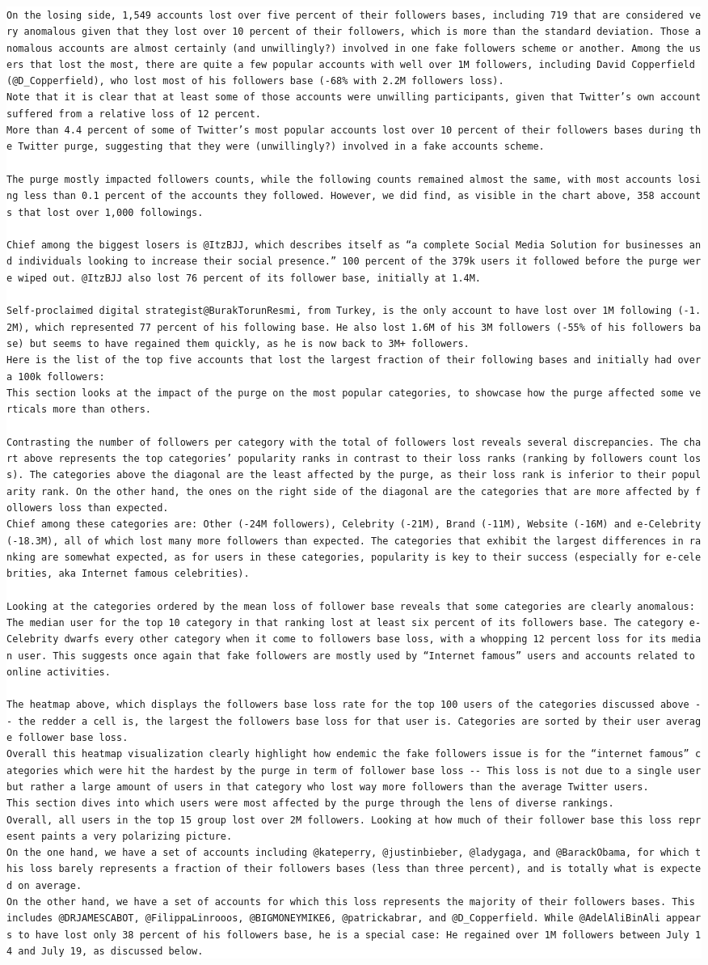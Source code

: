     On the losing side, 1,549 accounts lost over five percent of their followers bases, including 719 that are considered very anomalous given that they lost over 10 percent of their followers, which is more than the standard deviation. Those anomalous accounts are almost certainly (and unwillingly?) involved in one fake followers scheme or another. Among the users that lost the most, there are quite a few popular accounts with well over 1M followers, including David Copperfield (@D_Copperfield), who lost most of his followers base (-68% with 2.2M followers loss).  
    Note that it is clear that at least some of those accounts were unwilling participants, given that Twitter’s own account suffered from a relative loss of 12 percent.  
    More than 4.4 percent of some of Twitter’s most popular accounts lost over 10 percent of their followers bases during the Twitter purge, suggesting that they were (unwillingly?) involved in a fake accounts scheme.  
      
    The purge mostly impacted followers counts, while the following counts remained almost the same, with most accounts losing less than 0.1 percent of the accounts they followed. However, we did find, as visible in the chart above, 358 accounts that lost over 1,000 followings.  
      
    Chief among the biggest losers is @ItzBJJ, which describes itself as “a complete Social Media Solution for businesses and individuals looking to increase their social presence.” 100 percent of the 379k users it followed before the purge were wiped out. @ItzBJJ also lost 76 percent of its follower base, initially at 1.4M.  
      
    Self-proclaimed digital strategist@BurakTorunResmi, from Turkey, is the only account to have lost over 1M following (-1.2M), which represented 77 percent of his following base. He also lost 1.6M of his 3M followers (-55% of his followers base) but seems to have regained them quickly, as he is now back to 3M+ followers.  
    Here is the list of the top five accounts that lost the largest fraction of their following bases and initially had over a 100k followers:  
    This section looks at the impact of the purge on the most popular categories, to showcase how the purge affected some verticals more than others.  
      
    Contrasting the number of followers per category with the total of followers lost reveals several discrepancies. The chart above represents the top categories’ popularity ranks in contrast to their loss ranks (ranking by followers count loss). The categories above the diagonal are the least affected by the purge, as their loss rank is inferior to their popularity rank. On the other hand, the ones on the right side of the diagonal are the categories that are more affected by followers loss than expected.  
    Chief among these categories are: Other (-24M followers), Celebrity (-21M), Brand (-11M), Website (-16M) and e-Celebrity (-18.3M), all of which lost many more followers than expected. The categories that exhibit the largest differences in ranking are somewhat expected, as for users in these categories, popularity is key to their success (especially for e-celebrities, aka Internet famous celebrities).  
      
    Looking at the categories ordered by the mean loss of follower base reveals that some categories are clearly anomalous: The median user for the top 10 category in that ranking lost at least six percent of its followers base. The category e-Celebrity dwarfs every other category when it come to followers base loss, with a whopping 12 percent loss for its median user. This suggests once again that fake followers are mostly used by “Internet famous” users and accounts related to online activities.  
      
    The heatmap above, which displays the followers base loss rate for the top 100 users of the categories discussed above -- the redder a cell is, the largest the followers base loss for that user is. Categories are sorted by their user average follower base loss.  
    Overall this heatmap visualization clearly highlight how endemic the fake followers issue is for the “internet famous” categories which were hit the hardest by the purge in term of follower base loss -- This loss is not due to a single user but rather a large amount of users in that category who lost way more followers than the average Twitter users.  
    This section dives into which users were most affected by the purge through the lens of diverse rankings.  
    Overall, all users in the top 15 group lost over 2M followers. Looking at how much of their follower base this loss represent paints a very polarizing picture.  
    On the one hand, we have a set of accounts including @kateperry, @justinbieber, @ladygaga, and @BarackObama, for which this loss barely represents a fraction of their followers bases (less than three percent), and is totally what is expected on average.  
    On the other hand, we have a set of accounts for which this loss represents the majority of their followers bases. This includes @DRJAMESCABOT, @FilippaLinrooos, @BIGMONEYMIKE6, @patrickabrar, and @D_Copperfield. While @AdelAliBinAli appears to have lost only 38 percent of his followers base, he is a special case: He regained over 1M followers between July 14 and July 19, as discussed below.  
